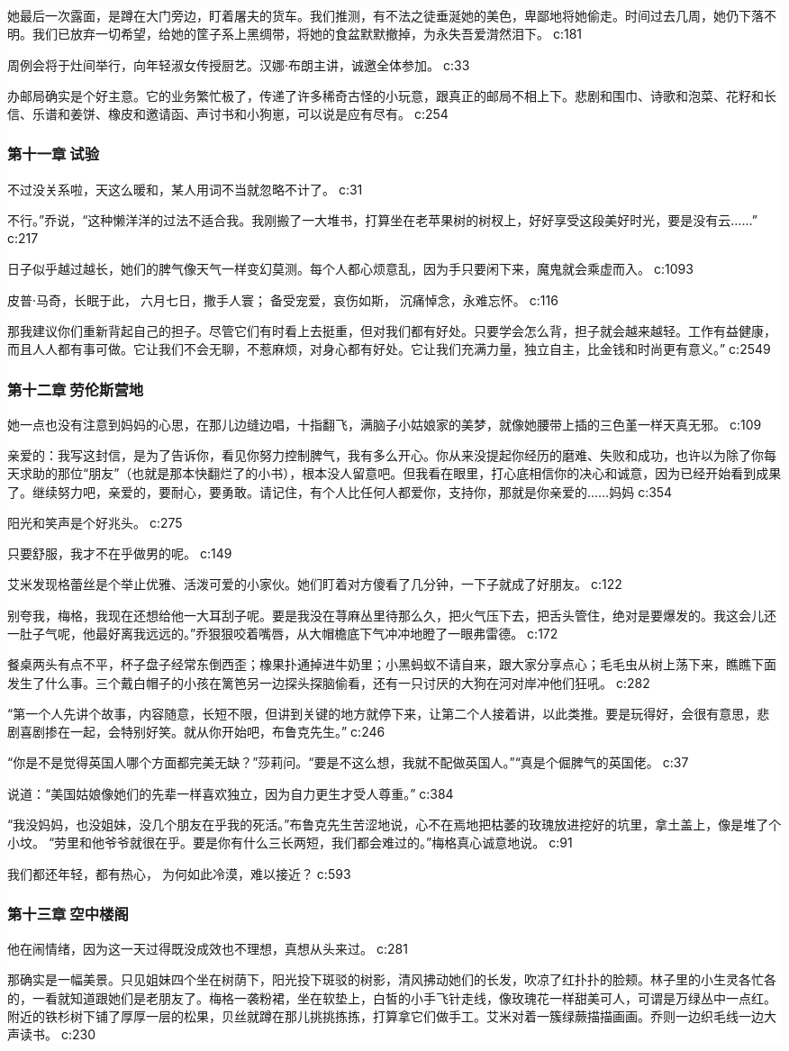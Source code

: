 她最后一次露面，是蹲在大门旁边，盯着屠夫的货车。我们推测，有不法之徒垂涎她的美色，卑鄙地将她偷走。时间过去几周，她仍下落不明。我们已放弃一切希望，给她的筐子系上黑绸带，将她的食盆默默撤掉，为永失吾爱潸然泪下。 c:181

周例会将于灶间举行，向年轻淑女传授厨艺。汉娜·布朗主讲，诚邀全体参加。 c:33

办邮局确实是个好主意。它的业务繁忙极了，传递了许多稀奇古怪的小玩意，跟真正的邮局不相上下。悲剧和围巾、诗歌和泡菜、花籽和长信、乐谱和姜饼、橡皮和邀请函、声讨书和小狗崽，可以说是应有尽有。 c:254

### 第十一章 试验

不过没关系啦，天这么暖和，某人用词不当就忽略不计了。 c:31

不行。”乔说，“这种懒洋洋的过法不适合我。我刚搬了一大堆书，打算坐在老苹果树的树杈上，好好享受这段美好时光，要是没有云……” c:217

日子似乎越过越长，她们的脾气像天气一样变幻莫测。每个人都心烦意乱，因为手只要闲下来，魔鬼就会乘虚而入。 c:1093

皮普·马奇，长眠于此，
六月七日，撒手人寰；
备受宠爱，哀伤如斯，
沉痛悼念，永难忘怀。 c:116

那我建议你们重新背起自己的担子。尽管它们有时看上去挺重，但对我们都有好处。只要学会怎么背，担子就会越来越轻。工作有益健康，而且人人都有事可做。它让我们不会无聊，不惹麻烦，对身心都有好处。它让我们充满力量，独立自主，比金钱和时尚更有意义。” c:2549

### 第十二章 劳伦斯营地

她一点也没有注意到妈妈的心思，在那儿边缝边唱，十指翻飞，满脑子小姑娘家的美梦，就像她腰带上插的三色堇一样天真无邪。 c:109

亲爱的：我写这封信，是为了告诉你，看见你努力控制脾气，我有多么开心。你从来没提起你经历的磨难、失败和成功，也许以为除了你每天求助的那位“朋友”（也就是那本快翻烂了的小书），根本没人留意吧。但我看在眼里，打心底相信你的决心和诚意，因为已经开始看到成果了。继续努力吧，亲爱的，要耐心，要勇敢。请记住，有个人比任何人都爱你，支持你，那就是你亲爱的……妈妈 c:354

阳光和笑声是个好兆头。 c:275

只要舒服，我才不在乎做男的呢。 c:149

艾米发现格蕾丝是个举止优雅、活泼可爱的小家伙。她们盯着对方傻看了几分钟，一下子就成了好朋友。 c:122

别夸我，梅格，我现在还想给他一大耳刮子呢。要是我没在荨麻丛里待那么久，把火气压下去，把舌头管住，绝对是要爆发的。我这会儿还一肚子气呢，他最好离我远远的。”乔狠狠咬着嘴唇，从大帽檐底下气冲冲地瞪了一眼弗雷德。 c:172

餐桌两头有点不平，杯子盘子经常东倒西歪；橡果扑通掉进牛奶里；小黑蚂蚁不请自来，跟大家分享点心；毛毛虫从树上荡下来，瞧瞧下面发生了什么事。三个戴白帽子的小孩在篱笆另一边探头探脑偷看，还有一只讨厌的大狗在河对岸冲他们狂吼。 c:282

“第一个人先讲个故事，内容随意，长短不限，但讲到关键的地方就停下来，让第二个人接着讲，以此类推。要是玩得好，会很有意思，悲剧喜剧掺在一起，会特别好笑。就从你开始吧，布鲁克先生。” c:246

“你是不是觉得英国人哪个方面都完美无缺？”莎莉问。“要是不这么想，我就不配做英国人。”“真是个倔脾气的英国佬。 c:37

说道：“美国姑娘像她们的先辈一样喜欢独立，因为自力更生才受人尊重。” c:384

“我没妈妈，也没姐妹，没几个朋友在乎我的死活。”布鲁克先生苦涩地说，心不在焉地把枯萎的玫瑰放进挖好的坑里，拿土盖上，像是堆了个小坟。
“劳里和他爷爷就很在乎。要是你有什么三长两短，我们都会难过的。”梅格真心诚意地说。 c:91

我们都还年轻，都有热心，
为何如此冷漠，难以接近？ c:593

### 第十三章 空中楼阁

他在闹情绪，因为这一天过得既没成效也不理想，真想从头来过。 c:281

那确实是一幅美景。只见姐妹四个坐在树荫下，阳光投下斑驳的树影，清风拂动她们的长发，吹凉了红扑扑的脸颊。林子里的小生灵各忙各的，一看就知道跟她们是老朋友了。梅格一袭粉裙，坐在软垫上，白皙的小手飞针走线，像玫瑰花一样甜美可人，可谓是万绿丛中一点红。附近的铁杉树下铺了厚厚一层的松果，贝丝就蹲在那儿挑挑拣拣，打算拿它们做手工。艾米对着一簇绿蕨描描画画。乔则一边织毛线一边大声读书。 c:230
